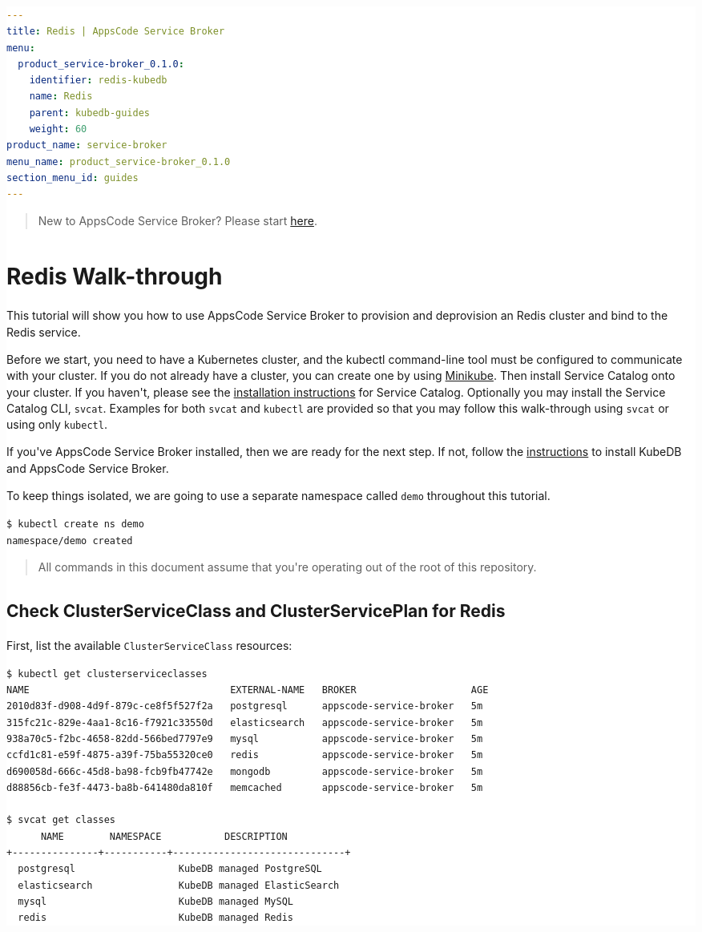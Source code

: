 ```yaml
---
title: Redis | AppsCode Service Broker
menu:
  product_service-broker_0.1.0:
    identifier: redis-kubedb
    name: Redis
    parent: kubedb-guides
    weight: 60
product_name: service-broker
menu_name: product_service-broker_0.1.0
section_menu_id: guides
---
```

> New to AppsCode Service Broker? Please start [here](/products/service-broker/0.1.0/concepts/README).

# Redis Walk-through

This tutorial will show you how to use AppsCode Service Broker to provision and deprovision an Redis cluster and bind to the Redis service.

Before we start, you need to have a Kubernetes cluster, and the kubectl command-line tool must be configured to communicate with your cluster. If you do not already have a cluster, you can create one by using [Minikube](https://github.com/kubernetes/minikube). Then install Service Catalog onto your cluster. If you haven't, please see the [installation instructions](https://github.com/kubernetes-incubator/service-catalog/blob/v0.1.38/docs/install.md) for Service Catalog. Optionally you may install the Service Catalog CLI, `svcat`. Examples for both `svcat` and `kubectl` are provided so that you may follow this walk-through using `svcat` or using only `kubectl`.

If you've AppsCode Service Broker installed, then we are ready for the next step. If not, follow the [instructions](/products/service-broker/0.1.0/setup/install) to install KubeDB and AppsCode Service Broker.

To keep things isolated, we are going to use a separate namespace called `demo` throughout this tutorial.

```console
$ kubectl create ns demo
namespace/demo created
```

> All commands in this document assume that you're operating out of the root of this repository.

## Check ClusterServiceClass and ClusterServicePlan for Redis

First, list the available `ClusterServiceClass` resources:

```console
$ kubectl get clusterserviceclasses
NAME                                   EXTERNAL-NAME   BROKER                    AGE
2010d83f-d908-4d9f-879c-ce8f5f527f2a   postgresql      appscode-service-broker   5m
315fc21c-829e-4aa1-8c16-f7921c33550d   elasticsearch   appscode-service-broker   5m
938a70c5-f2bc-4658-82dd-566bed7797e9   mysql           appscode-service-broker   5m
ccfd1c81-e59f-4875-a39f-75ba55320ce0   redis           appscode-service-broker   5m
d690058d-666c-45d8-ba98-fcb9fb47742e   mongodb         appscode-service-broker   5m
d88856cb-fe3f-4473-ba8b-641480da810f   memcached       appscode-service-broker   5m

$ svcat get classes
      NAME        NAMESPACE           DESCRIPTION
+---------------+-----------+------------------------------+
  postgresql                  KubeDB managed PostgreSQL
  elasticsearch               KubeDB managed ElasticSearch
  mysql                       KubeDB managed MySQL
  redis                       KubeDB managed Redis
```